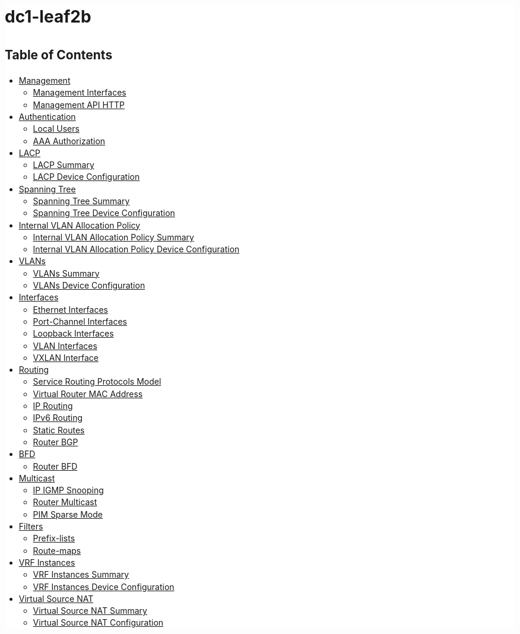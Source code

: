 # dc1-leaf2b

## Table of Contents

- [Management](#management)
  - [Management Interfaces](#management-interfaces)
  - [Management API HTTP](#management-api-http)
- [Authentication](#authentication)
  - [Local Users](#local-users)
  - [AAA Authorization](#aaa-authorization)
- [LACP](#lacp)
  - [LACP Summary](#lacp-summary)
  - [LACP Device Configuration](#lacp-device-configuration)
- [Spanning Tree](#spanning-tree)
  - [Spanning Tree Summary](#spanning-tree-summary)
  - [Spanning Tree Device Configuration](#spanning-tree-device-configuration)
- [Internal VLAN Allocation Policy](#internal-vlan-allocation-policy)
  - [Internal VLAN Allocation Policy Summary](#internal-vlan-allocation-policy-summary)
  - [Internal VLAN Allocation Policy Device Configuration](#internal-vlan-allocation-policy-device-configuration)
- [VLANs](#vlans)
  - [VLANs Summary](#vlans-summary)
  - [VLANs Device Configuration](#vlans-device-configuration)
- [Interfaces](#interfaces)
  - [Ethernet Interfaces](#ethernet-interfaces)
  - [Port-Channel Interfaces](#port-channel-interfaces)
  - [Loopback Interfaces](#loopback-interfaces)
  - [VLAN Interfaces](#vlan-interfaces)
  - [VXLAN Interface](#vxlan-interface)
- [Routing](#routing)
  - [Service Routing Protocols Model](#service-routing-protocols-model)
  - [Virtual Router MAC Address](#virtual-router-mac-address)
  - [IP Routing](#ip-routing)
  - [IPv6 Routing](#ipv6-routing)
  - [Static Routes](#static-routes)
  - [Router BGP](#router-bgp)
- [BFD](#bfd)
  - [Router BFD](#router-bfd)
- [Multicast](#multicast)
  - [IP IGMP Snooping](#ip-igmp-snooping)
  - [Router Multicast](#router-multicast)
  - [PIM Sparse Mode](#pim-sparse-mode)
- [Filters](#filters)
  - [Prefix-lists](#prefix-lists)
  - [Route-maps](#route-maps)
- [VRF Instances](#vrf-instances)
  - [VRF Instances Summary](#vrf-instances-summary)
  - [VRF Instances Device Configuration](#vrf-instances-device-configuration)
- [Virtual Source NAT](#virtual-source-nat)
  - [Virtual Source NAT Summary](#virtual-source-nat-summary)
  - [Virtual Source NAT Configuration](#virtual-source-nat-configuration)
